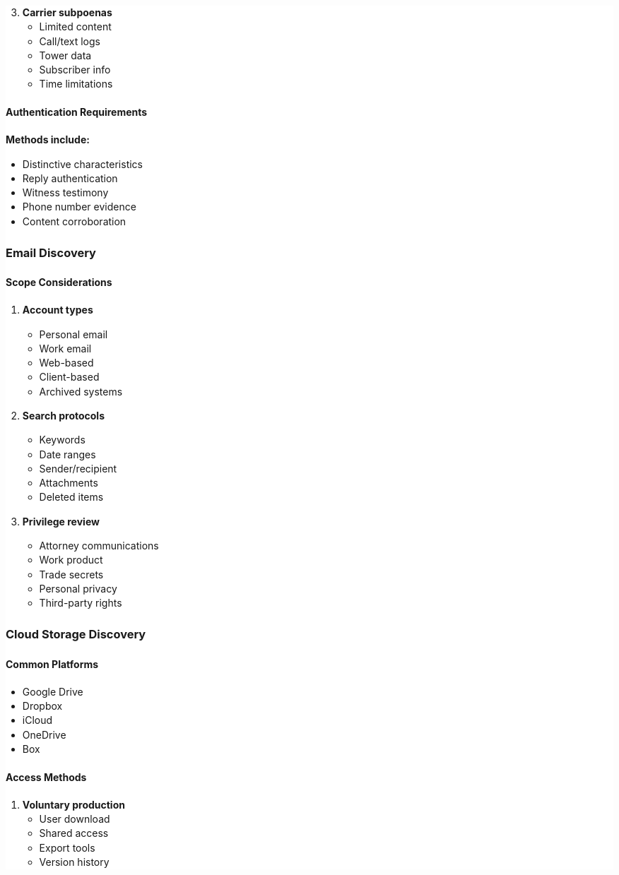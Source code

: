 3. **Carrier subpoenas**
   - Limited content
   - Call/text logs
   - Tower data
   - Subscriber info
   - Time limitations

#### Authentication Requirements
**Methods include:**
- Distinctive characteristics
- Reply authentication
- Witness testimony
- Phone number evidence
- Content corroboration

### Email Discovery

#### Scope Considerations
1. **Account types**
   - Personal email
   - Work email
   - Web-based
   - Client-based
   - Archived systems

2. **Search protocols**
   - Keywords
   - Date ranges
   - Sender/recipient
   - Attachments
   - Deleted items

3. **Privilege review**
   - Attorney communications
   - Work product
   - Trade secrets
   - Personal privacy
   - Third-party rights

### Cloud Storage Discovery

#### Common Platforms
- Google Drive
- Dropbox
- iCloud
- OneDrive
- Box

#### Access Methods
1. **Voluntary production**
   - User download
   - Shared access
   - Export tools
   - Version history

